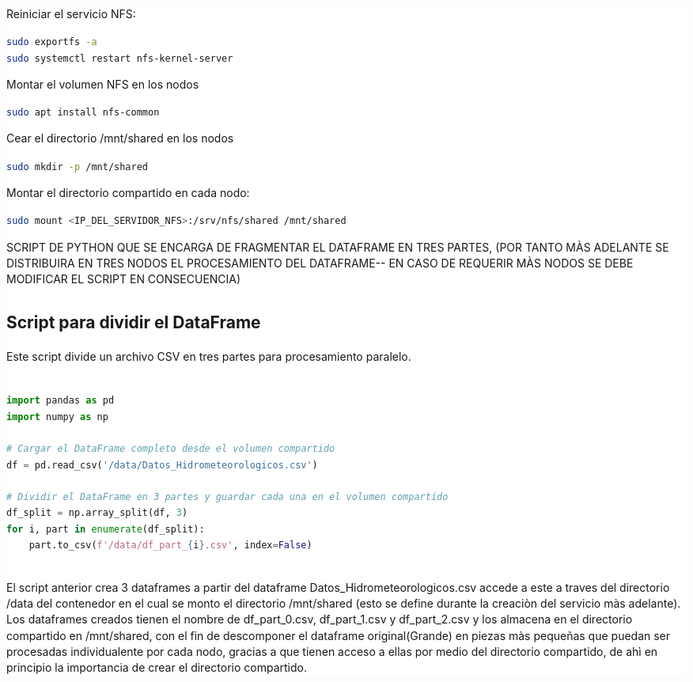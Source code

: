 Reiniciar el servicio NFS:
```bash
sudo exportfs -a
sudo systemctl restart nfs-kernel-server
```

Montar el volumen NFS en los nodos

```bash
sudo apt install nfs-common
```

Cear el directorio /mnt/shared en los nodos

```bash
sudo mkdir -p /mnt/shared
```

Montar el directorio compartido en cada nodo:

```bash
sudo mount <IP_DEL_SERVIDOR_NFS>:/srv/nfs/shared /mnt/shared
```


SCRIPT DE PYTHON QUE SE ENCARGA DE FRAGMENTAR EL DATAFRAME EN TRES PARTES, (POR TANTO MÀS ADELANTE SE DISTRIBUIRA EN TRES NODOS EL PROCESAMIENTO DEL DATAFRAME-- EN CASO DE REQUERIR MÀS NODOS SE DEBE MODIFICAR EL SCRIPT EN CONSECUENCIA)



## Script para dividir el DataFrame
Este script divide un archivo CSV en tres partes para procesamiento paralelo.
```python

import pandas as pd
import numpy as np

# Cargar el DataFrame completo desde el volumen compartido
df = pd.read_csv('/data/Datos_Hidrometeorologicos.csv')

# Dividir el DataFrame en 3 partes y guardar cada una en el volumen compartido
df_split = np.array_split(df, 3)
for i, part in enumerate(df_split):
    part.to_csv(f'/data/df_part_{i}.csv', index=False)
    

```
El script anterior crea 3 dataframes a partir del dataframe Datos_Hidrometeorologicos.csv accede a este a traves del directorio /data del contenedor en el cual se monto el directorio /mnt/shared (esto se define durante la creaciòn del servicio  màs adelante).
Los dataframes creados tienen el nombre de df_part_0.csv, df_part_1.csv y df_part_2.csv y los almacena en el
directorio compartido en /mnt/shared, con el fin de descomponer el dataframe original(Grande) en piezas màs pequeñas que puedan ser procesadas individualente por  cada nodo, gracias a que tienen acceso a ellas por medio del directorio compartido, de ahì en principio la importancia de crear el directorio compartido.
